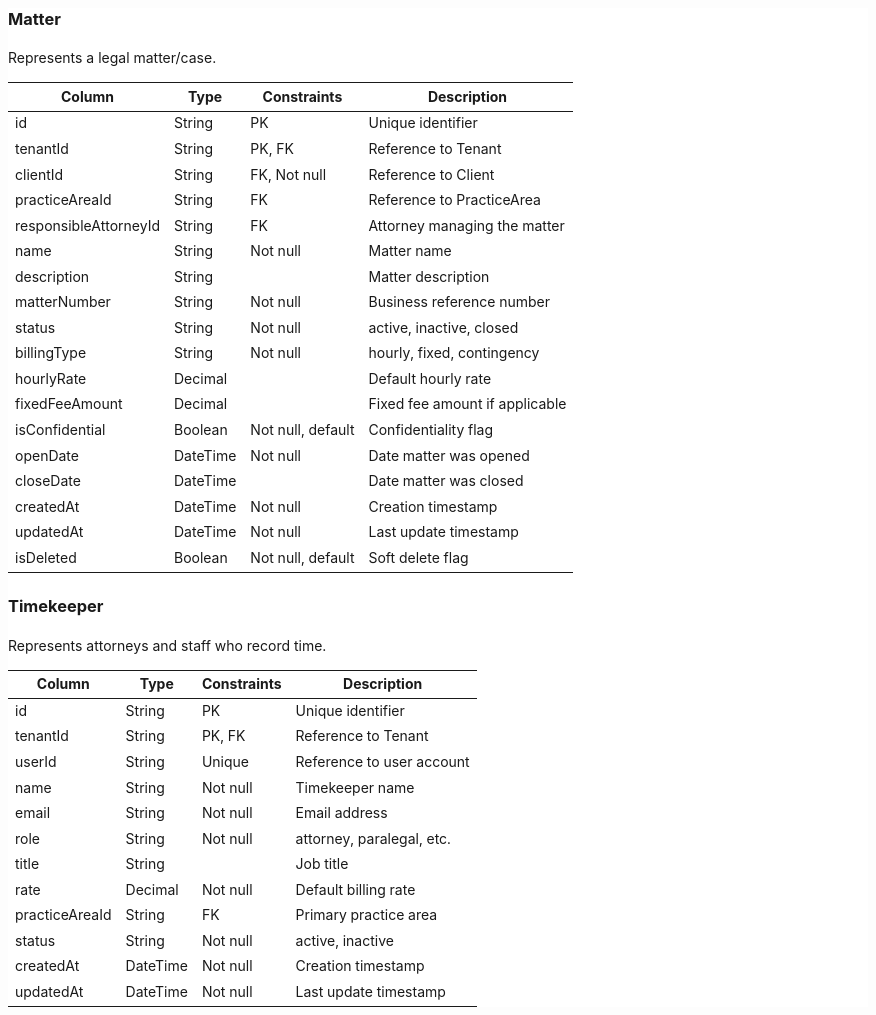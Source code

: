 ### Matter

Represents a legal matter/case.

| Column              | Type      | Constraints       | Description                  |
|---------------------|-----------|-------------------|------------------------------|
| id                  | String    | PK               | Unique identifier            |
| tenantId            | String    | PK, FK           | Reference to Tenant          |
| clientId            | String    | FK, Not null     | Reference to Client          |
| practiceAreaId      | String    | FK               | Reference to PracticeArea    |
| responsibleAttorneyId| String   | FK               | Attorney managing the matter |
| name                | String    | Not null         | Matter name                  |
| description         | String    |                  | Matter description           |
| matterNumber        | String    | Not null         | Business reference number    |
| status              | String    | Not null         | active, inactive, closed     |
| billingType         | String    | Not null         | hourly, fixed, contingency   |
| hourlyRate          | Decimal   |                  | Default hourly rate          |
| fixedFeeAmount      | Decimal   |                  | Fixed fee amount if applicable|
| isConfidential      | Boolean   | Not null, default| Confidentiality flag         |
| openDate            | DateTime  | Not null         | Date matter was opened       |
| closeDate           | DateTime  |                  | Date matter was closed       |
| createdAt           | DateTime  | Not null         | Creation timestamp           |
| updatedAt           | DateTime  | Not null         | Last update timestamp        |
| isDeleted           | Boolean   | Not null, default| Soft delete flag             |

### Timekeeper

Represents attorneys and staff who record time.

| Column         | Type      | Constraints       | Description                |
|----------------|-----------|-------------------|----------------------------|
| id             | String    | PK               | Unique identifier          |
| tenantId       | String    | PK, FK           | Reference to Tenant        |
| userId         | String    | Unique           | Reference to user account  |
| name           | String    | Not null         | Timekeeper name            |
| email          | String    | Not null         | Email address              |
| role           | String    | Not null         | attorney, paralegal, etc.  |
| title          | String    |                  | Job title                  |
| rate           | Decimal   | Not null         | Default billing rate       |
| practiceAreaId | String    | FK               | Primary practice area      |
| status         | String    | Not null         | active, inactive           |
| createdAt      | DateTime  | Not null         | Creation timestamp         |
| updatedAt      | DateTime  | Not null         | Last update timestamp      |